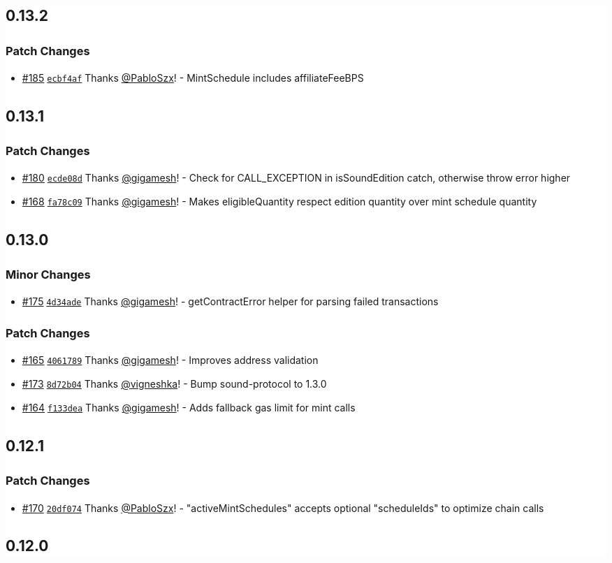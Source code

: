 ## 0.13.2

### Patch Changes

- [#185](https://github.com/soundxyz/sdk/pull/185) [`ecbf4af`](https://github.com/soundxyz/sdk/commit/ecbf4afdc62902cd32dee1cd76163052d9b70ddb) Thanks [@PabloSzx](https://github.com/PabloSzx)! - MintSchedule includes affiliateFeeBPS

## 0.13.1

### Patch Changes

- [#180](https://github.com/soundxyz/sdk/pull/180) [`ecde08d`](https://github.com/soundxyz/sdk/commit/ecde08dac7e1c1271e7176ea0de3a8bb1746b600) Thanks [@gigamesh](https://github.com/gigamesh)! - Check for CALL_EXCEPTION in isSoundEdition catch, otherwise throw error higher

- [#168](https://github.com/soundxyz/sdk/pull/168) [`fa78c09`](https://github.com/soundxyz/sdk/commit/fa78c0939baec7ab3a825491fe29a2e1d2705e58) Thanks [@gigamesh](https://github.com/gigamesh)! - Makes eligibleQuantity respect edition quantity over mint schedule quantity

## 0.13.0

### Minor Changes

- [#175](https://github.com/soundxyz/sdk/pull/175) [`4d34ade`](https://github.com/soundxyz/sdk/commit/4d34ade567773c8e34af7d2a97ab962d0eb0f565) Thanks [@gigamesh](https://github.com/gigamesh)! - getContractError helper for parsing failed transactions

### Patch Changes

- [#165](https://github.com/soundxyz/sdk/pull/165) [`4061789`](https://github.com/soundxyz/sdk/commit/4061789e2a378b3f7940a2a0325c9d7b6c379cbc) Thanks [@gigamesh](https://github.com/gigamesh)! - Improves address validation

- [#173](https://github.com/soundxyz/sdk/pull/173) [`8d72b04`](https://github.com/soundxyz/sdk/commit/8d72b04333d429155fc45e7c246264c5db11f93d) Thanks [@vigneshka](https://github.com/vigneshka)! - Bump sound-protocol to 1.3.0

- [#164](https://github.com/soundxyz/sdk/pull/164) [`f133dea`](https://github.com/soundxyz/sdk/commit/f133dea9859a348e8d8bc60cced837bd7312f30b) Thanks [@gigamesh](https://github.com/gigamesh)! - Adds fallback gas limit for mint calls

## 0.12.1

### Patch Changes

- [#170](https://github.com/soundxyz/sdk/pull/170) [`20df074`](https://github.com/soundxyz/sdk/commit/20df074788e1f21b6c749be84762b8c39280a2b0) Thanks [@PabloSzx](https://github.com/PabloSzx)! - "activeMintSchedules" accepts optional "scheduleIds" to optimize chain calls

## 0.12.0
